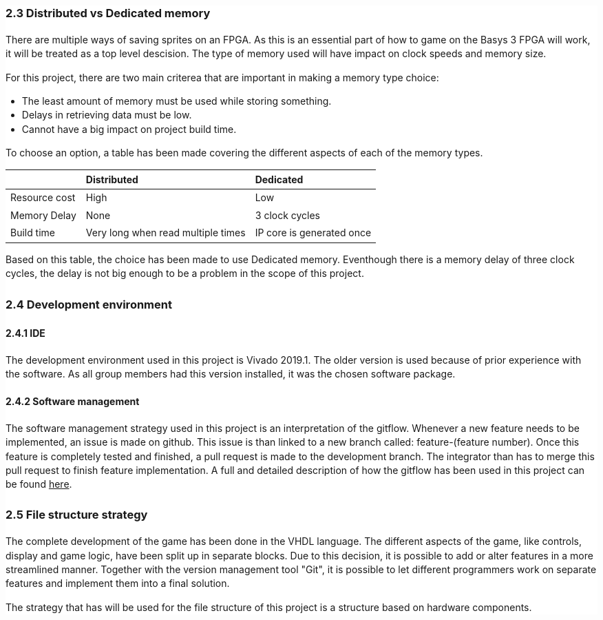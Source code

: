 ### 2.3 Distributed vs Dedicated memory <a id="DistributedDedicated"></a>
There are multiple ways of saving sprites on an FPGA. As this is an essential part of how to game on the Basys 3 FPGA will work, it will be treated as a top level descision. The type of memory used will have impact on clock speeds and memory size.

For this project, there are two main criterea that are important in making a memory type choice:

* The least amount of memory must be used while storing something.
* Delays in retrieving data must be low.
* Cannot have a big impact on project build time.

To choose an option, a table has been made covering the different aspects of each of the memory types.

|               | Distributed                        | Dedicated                 |
|  :--          | :--                                | :--                       |
| Resource cost | High                               | Low                       |
| Memory Delay  | None                               | 3 clock cycles            |
| Build time    | Very long when read multiple times | IP core is generated once |

Based on this table, the choice has been made to use Dedicated memory. Eventhough there is a memory delay of three clock cycles, the delay is not big enough to be a problem in the scope of this project.

### 2.4 Development environment <a id="DevelopmentEnvironment"></a>

#### 2.4.1 IDE <a id="IDE"></a>
The development environment used in this project is Vivado 2019.1. The older version is used because of prior experience with the software. As all group members had this version installed, it was the chosen software package. 

#### 2.4.2 Software management <a id="SoftwareManagement"></a>
The software management strategy used in this project is an interpretation of the gitflow. Whenever a new feature needs to be implemented, an issue is made on github. This issue is than linked to a new branch called: feature-(feature number). Once this feature is completely tested and finished, a pull request is made to the development branch. The integrator than has to merge this pull request to finish feature implementation. 
A full and detailed description of how the gitflow has been used in this project can be found [here](https://jjtbm-games.github.io/projectplan/).

### 2.5 File structure strategy <a id="FileStructure"></a>
The complete development of the game has been done in the VHDL language. The different aspects of the game, like controls, display and game logic, have been split up in separate blocks. Due to this decision, it is possible to add or alter features in a more streamlined manner. Together with the version management tool "Git", it is possible to let different programmers work on separate features and implement them into a final solution.

The strategy that has will be used for the file structure of this project is a structure based on hardware components.
